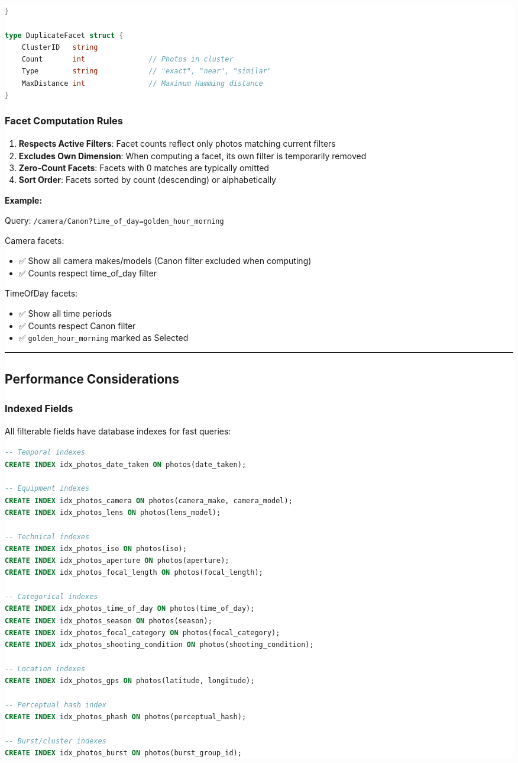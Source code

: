 ```go
}

type DuplicateFacet struct {
    ClusterID   string
    Count       int               // Photos in cluster
    Type        string            // "exact", "near", "similar"
    MaxDistance int               // Maximum Hamming distance
}
```

### Facet Computation Rules

1. **Respects Active Filters**: Facet counts reflect only photos matching current filters
2. **Excludes Own Dimension**: When computing a facet, its own filter is temporarily removed
3. **Zero-Count Facets**: Facets with 0 matches are typically omitted
4. **Sort Order**: Facets sorted by count (descending) or alphabetically

**Example:**

Query: `/camera/Canon?time_of_day=golden_hour_morning`

Camera facets:
- ✅ Show all camera makes/models (Canon filter excluded when computing)
- ✅ Counts respect time_of_day filter

TimeOfDay facets:
- ✅ Show all time periods
- ✅ Counts respect Canon filter
- ✅ `golden_hour_morning` marked as Selected

---

## Performance Considerations

### Indexed Fields

All filterable fields have database indexes for fast queries:

```sql
-- Temporal indexes
CREATE INDEX idx_photos_date_taken ON photos(date_taken);

-- Equipment indexes
CREATE INDEX idx_photos_camera ON photos(camera_make, camera_model);
CREATE INDEX idx_photos_lens ON photos(lens_model);

-- Technical indexes
CREATE INDEX idx_photos_iso ON photos(iso);
CREATE INDEX idx_photos_aperture ON photos(aperture);
CREATE INDEX idx_photos_focal_length ON photos(focal_length);

-- Categorical indexes
CREATE INDEX idx_photos_time_of_day ON photos(time_of_day);
CREATE INDEX idx_photos_season ON photos(season);
CREATE INDEX idx_photos_focal_category ON photos(focal_category);
CREATE INDEX idx_photos_shooting_condition ON photos(shooting_condition);

-- Location indexes
CREATE INDEX idx_photos_gps ON photos(latitude, longitude);

-- Perceptual hash index
CREATE INDEX idx_photos_phash ON photos(perceptual_hash);

-- Burst/cluster indexes
CREATE INDEX idx_photos_burst ON photos(burst_group_id);
```